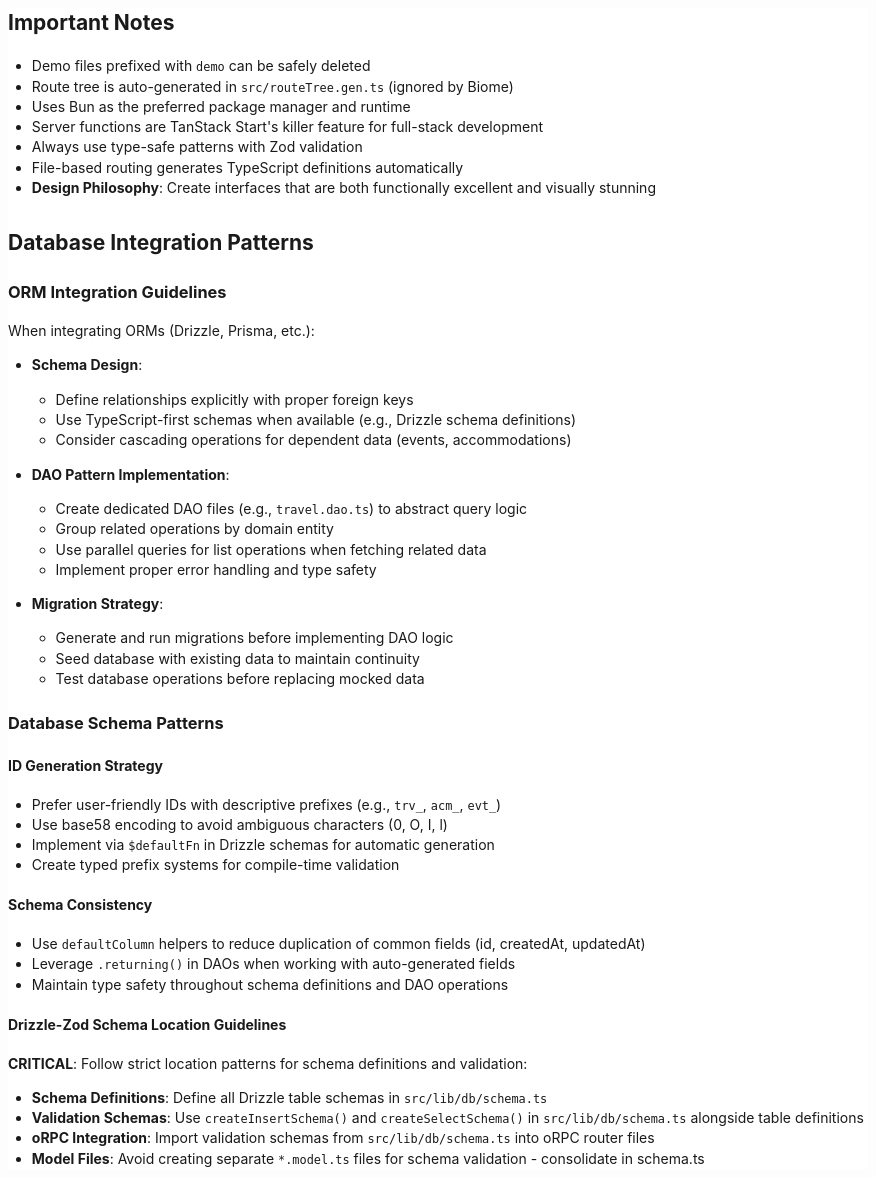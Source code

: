 ## Important Notes

- Demo files prefixed with `demo` can be safely deleted
- Route tree is auto-generated in `src/routeTree.gen.ts` (ignored by Biome)
- Uses Bun as the preferred package manager and runtime
- Server functions are TanStack Start's killer feature for full-stack development
- Always use type-safe patterns with Zod validation
- File-based routing generates TypeScript definitions automatically
- **Design Philosophy**: Create interfaces that are both functionally excellent and visually stunning

## Database Integration Patterns

### ORM Integration Guidelines

When integrating ORMs (Drizzle, Prisma, etc.):

- **Schema Design**:
  - Define relationships explicitly with proper foreign keys
  - Use TypeScript-first schemas when available (e.g., Drizzle schema definitions)
  - Consider cascading operations for dependent data (events, accommodations)

- **DAO Pattern Implementation**:
  - Create dedicated DAO files (e.g., `travel.dao.ts`) to abstract query logic
  - Group related operations by domain entity
  - Use parallel queries for list operations when fetching related data
  - Implement proper error handling and type safety

- **Migration Strategy**:
  - Generate and run migrations before implementing DAO logic
  - Seed database with existing data to maintain continuity
  - Test database operations before replacing mocked data

### Database Schema Patterns

#### ID Generation Strategy

- Prefer user-friendly IDs with descriptive prefixes (e.g., `trv_`, `acm_`, `evt_`)
- Use base58 encoding to avoid ambiguous characters (0, O, I, l)
- Implement via `$defaultFn` in Drizzle schemas for automatic generation
- Create typed prefix systems for compile-time validation

#### Schema Consistency

- Use `defaultColumn` helpers to reduce duplication of common fields (id, createdAt, updatedAt)
- Leverage `.returning()` in DAOs when working with auto-generated fields
- Maintain type safety throughout schema definitions and DAO operations

#### Drizzle-Zod Schema Location Guidelines

**CRITICAL**: Follow strict location patterns for schema definitions and validation:

- **Schema Definitions**: Define all Drizzle table schemas in `src/lib/db/schema.ts`
- **Validation Schemas**: Use `createInsertSchema()` and `createSelectSchema()` in `src/lib/db/schema.ts` alongside table definitions
- **oRPC Integration**: Import validation schemas from `src/lib/db/schema.ts` into oRPC router files
- **Model Files**: Avoid creating separate `*.model.ts` files for schema validation - consolidate in schema.ts

